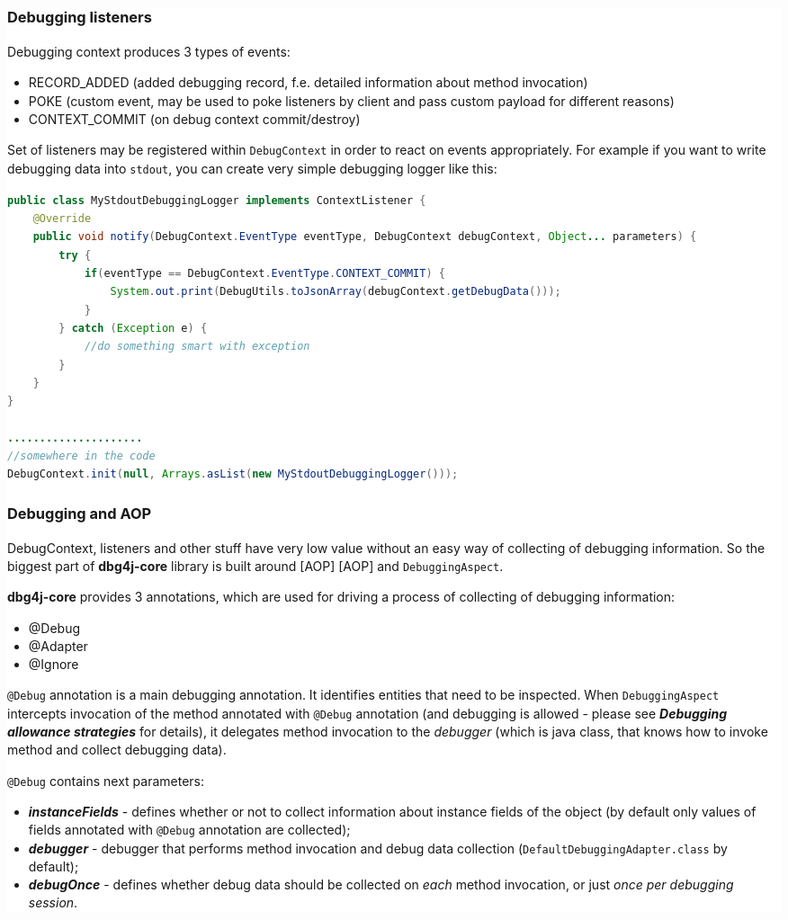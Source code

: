 ### Debugging listeners

Debugging context produces 3 types of events:
  - RECORD_ADDED (added debugging record, f.e. detailed information about method invocation)
  - POKE (custom event, may be used to poke listeners by client and pass custom payload for different reasons)
  - CONTEXT_COMMIT (on debug context commit/destroy)

Set of listeners may be registered within `DebugContext` in order to react on events appropriately. For example if you 
want to write debugging data into `stdout`, you can create very simple debugging logger like this:
```java
public class MyStdoutDebuggingLogger implements ContextListener {
    @Override
    public void notify(DebugContext.EventType eventType, DebugContext debugContext, Object... parameters) {
        try {
            if(eventType == DebugContext.EventType.CONTEXT_COMMIT) {
                System.out.print(DebugUtils.toJsonArray(debugContext.getDebugData()));
            }
        } catch (Exception e) {
            //do something smart with exception
        }
    }
}

.....................
//somewhere in the code
DebugContext.init(null, Arrays.asList(new MyStdoutDebuggingLogger()));
```

### Debugging and AOP

DebugContext, listeners and other stuff have very low value without an easy way of collecting of debugging 
information. So the biggest part of **dbg4j-core** library is built around [AOP] [AOP] and `DebuggingAspect`.

**dbg4j-core** provides 3 annotations, which are used for driving a process of collecting of debugging information:
  - @Debug
  - @Adapter
  - @Ignore

`@Debug` annotation is a main debugging annotation. It identifies entities that need to be inspected. When
`DebuggingAspect` intercepts invocation of the method annotated with `@Debug` annotation (and debugging is
 allowed - please see ***Debugging allowance strategies*** for details), it delegates method invocation to the *debugger*
 (which is java class, that knows how to invoke method and collect debugging data).

`@Debug` contains next parameters:
  - ***instanceFields*** - defines whether or not to collect information about instance fields of the object (by default only values of fields annotated with `@Debug` annotation are collected);
  - ***debugger*** - debugger that performs method invocation and debug data collection (`DefaultDebuggingAdapter.class` by default);
  - ***debugOnce*** - defines whether debug data should be collected on *each* method invocation, or just *once per debugging session*. 
